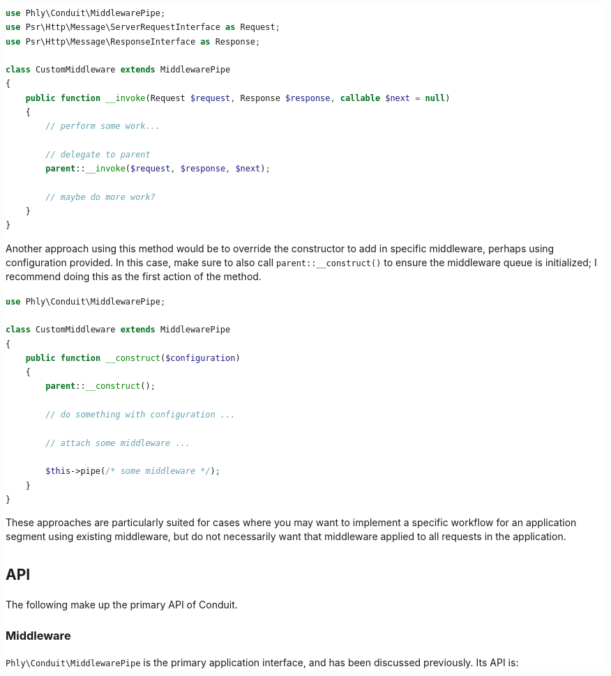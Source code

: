 ```php
use Phly\Conduit\MiddlewarePipe;
use Psr\Http\Message\ServerRequestInterface as Request;
use Psr\Http\Message\ResponseInterface as Response;

class CustomMiddleware extends MiddlewarePipe
{
    public function __invoke(Request $request, Response $response, callable $next = null)
    {
        // perform some work...

        // delegate to parent
        parent::__invoke($request, $response, $next);

        // maybe do more work?
    }
}
```

Another approach using this method would be to override the constructor to add in specific middleware, perhaps using configuration provided. In this case, make sure to also call `parent::__construct()` to ensure the middleware queue is initialized; I recommend doing this as the first action of the method.

```php
use Phly\Conduit\MiddlewarePipe;

class CustomMiddleware extends MiddlewarePipe
{
    public function __construct($configuration)
    {
        parent::__construct();

        // do something with configuration ...

        // attach some middleware ...

        $this->pipe(/* some middleware */);
    }
}
```

These approaches are particularly suited for cases where you may want to implement a specific workflow for an application segment using existing middleware, but do not necessarily want that middleware applied to all requests in the application.

API
---

The following make up the primary API of Conduit.

### Middleware

`Phly\Conduit\MiddlewarePipe` is the primary application interface, and has been discussed previously. Its API is:
